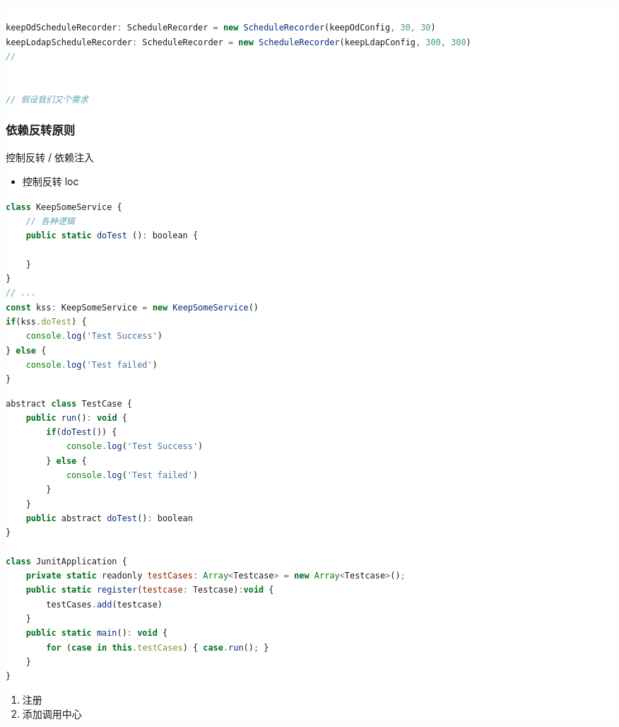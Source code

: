 ```javascript

keepOdScheduleRecorder: ScheduleRecorder = new ScheduleRecorder(keepOdConfig, 30, 30)
keepLodapScheduleRecorder: ScheduleRecorder = new ScheduleRecorder(keepLdapConfig, 300, 300)
//


// 假设我们又个需求
```

### 依赖反转原则

控制反转 / 依赖注入

* 控制反转 loc

```javascript
class KeepSomeService {
	// 各种逻辑
	public static doTest (): boolean {

	}
}
// ...
const kss: KeepSomeService = new KeepSomeService()
if(kss.doTest) {
	console.log('Test Success')
} else {
	console.log('Test failed')
}
```
```javascript
abstract class TestCase {
	public run(): void {
		if(doTest()) {
			console.log('Test Success')
		} else {
			console.log('Test failed')
		}
	}
	public abstract doTest(): boolean
}

class JunitApplication {
	private static readonly testCases: Array<Testcase> = new Array<Testcase>();
	public static register(testcase: Testcase):void {
		testCases.add(testcase)
	}
	public static main(): void {
		for (case in this.testCases) { case.run(); }
	}
}
```
1. 注册
2. 添加调用中心
